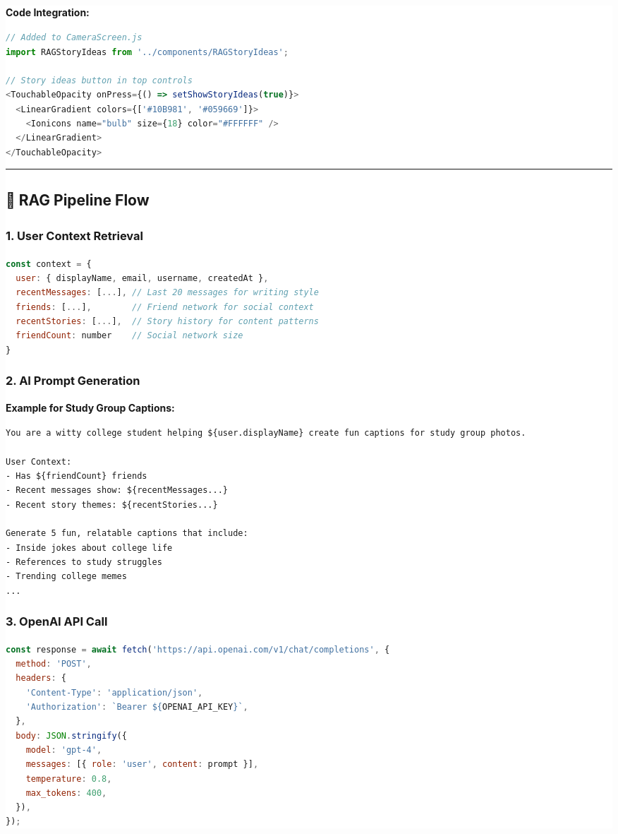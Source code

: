 **Code Integration:**
```javascript
// Added to CameraScreen.js
import RAGStoryIdeas from '../components/RAGStoryIdeas';

// Story ideas button in top controls
<TouchableOpacity onPress={() => setShowStoryIdeas(true)}>
  <LinearGradient colors={['#10B981', '#059669']}>
    <Ionicons name="bulb" size={18} color="#FFFFFF" />
  </LinearGradient>
</TouchableOpacity>
```

---

## 🤖 RAG Pipeline Flow

### 1. User Context Retrieval
```javascript
const context = {
  user: { displayName, email, username, createdAt },
  recentMessages: [...], // Last 20 messages for writing style
  friends: [...],        // Friend network for social context
  recentStories: [...],  // Story history for content patterns
  friendCount: number    // Social network size
}
```

### 2. AI Prompt Generation
**Example for Study Group Captions:**
```
You are a witty college student helping ${user.displayName} create fun captions for study group photos.

User Context:
- Has ${friendCount} friends
- Recent messages show: ${recentMessages...}
- Recent story themes: ${recentStories...}

Generate 5 fun, relatable captions that include:
- Inside jokes about college life
- References to study struggles
- Trending college memes
...
```

### 3. OpenAI API Call
```javascript
const response = await fetch('https://api.openai.com/v1/chat/completions', {
  method: 'POST',
  headers: {
    'Content-Type': 'application/json',
    'Authorization': `Bearer ${OPENAI_API_KEY}`,
  },
  body: JSON.stringify({
    model: 'gpt-4',
    messages: [{ role: 'user', content: prompt }],
    temperature: 0.8,
    max_tokens: 400,
  }),
});
```
